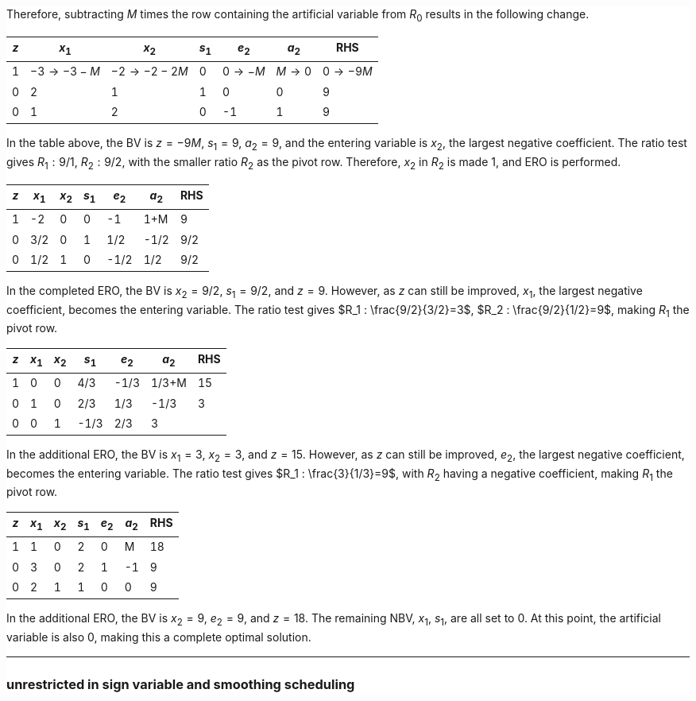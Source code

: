 Therefore, subtracting $M$ times the row containing the artificial variable from $R_0$ results in the following change.

| $z$ | $x_1$ | $x_2$ | $s_1$ | $e_2$ | $a_2$ | RHS |
|----------|---------|----------|---------|----------|----------|----------|
| 1 | $-3 \rightarrow -3-M$ | $-2 \rightarrow -2-2M$ | 0 | $0 \rightarrow -M$ | $M \rightarrow 0$ | $0 \rightarrow -9M$ |
| 0 | 2 | 1 | 1 | 0 | 0 | 9 |
| 0 | 1 | 2 | 0 | -1 | 1 | 9 |

In the table above, the BV is $z=-9M$, $s_1=9$, $a_2=9$, and the entering variable is $x_2$, the largest negative coefficient. The ratio test gives $R_1 : 9/1$, $R_2 : 9/2$, with the smaller ratio $R_2$ as the pivot row. Therefore, $x_2$ in $R_2$ is made 1, and ERO is performed.

| $z$ | $x_1$ | $x_2$ | $s_1$ | $e_2$ | $a_2$ | RHS |
|----------|---------|----------|---------|----------|----------|----------|
| 1 | -2 | 0 | 0 | -1 | 1+M | 9 |
| 0 | 3/2 | 0 | 1 | 1/2 | -1/2 | 9/2 |
| 0 | 1/2 | 1 | 0 | -1/2 | 1/2 | 9/2 |

In the completed ERO, the BV is $x_2=9/2$, $s_1=9/2$, and $z=9$. However, as $z$ can still be improved, $x_1$, the largest negative coefficient, becomes the entering variable. The ratio test gives $R_1 : \frac{9/2}{3/2}=3$, $R_2 : \frac{9/2}{1/2}=9$, making $R_1$ the pivot row.

| $z$ | $x_1$ | $x_2$ | $s_1$ | $e_2$ | $a_2$ | RHS |
|----------|---------|----------|---------|----------|----------|----------|
| 1 | 0 | 0 | 4/3 | -1/3 | 1/3+M | 15 |
| 0 | 1 | 0 | 2/3 | 1/3 | -1/3 | 3 |
| 0 | 0 | 1 | -1/3 | 2/3 | 3 |

In the additional ERO, the BV is $x_1=3$, $x_2=3$, and $z=15$. However, as $z$ can still be improved, $e_2$, the largest negative coefficient, becomes the entering variable. The ratio test gives $R_1 : \frac{3}{1/3}=9$, with $R_2$ having a negative coefficient, making $R_1$ the pivot row.

| $z$ | $x_1$ | $x_2$ | $s_1$ | $e_2$ | $a_2$ | RHS |
|----------|---------|----------|---------|----------|----------|----------|
| 1 | 1 | 0 | 2 | 0 | M | 18 |
| 0 | 3 | 0 | 2 | 1 | -1 | 9 |
| 0 | 2 | 1 | 1 | 0 | 0 | 9 |

In the additional ERO, the BV is $x_2=9$, $e_2=9$, and $z=18$. The remaining NBV, $x_1$, $s_1$, are all set to 0. At this point, the artificial variable is also 0, making this a complete optimal solution.

---

### unrestricted in sign variable and smoothing scheduling
